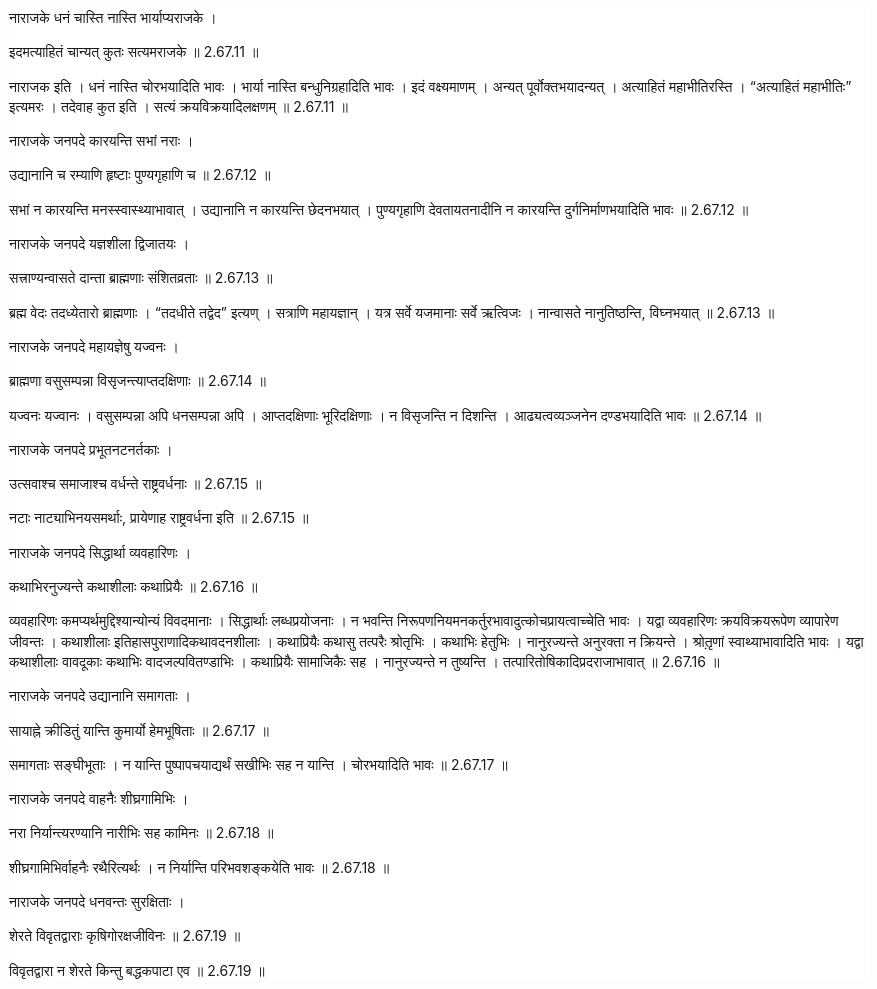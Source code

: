 नाराजके धनं चास्ति नास्ति भार्याप्यराजके ।

इदमत्याहितं चान्यत् कुतः सत्यमराजके ॥ 2.67.11 ॥

नाराजक इति । धनं नास्ति चोरभयादिति भावः । भार्या नास्ति बन्धुनिग्रहादिति भावः । इदं वक्ष्यमाणम् । अन्यत् पूर्वोक्तभयादन्यत् । अत्याहितं महाभीतिरस्ति । “अत्याहितं महाभीतिः” इत्यमरः । तदेवाह कुत इति । सत्यं क्रयविक्रयादिलक्षणम् ॥ 2.67.11 ॥

नाराजके जनपदे कारयन्ति सभां नराः ।

उद्यानानि च रम्याणि हृष्टाः पुण्यगृहाणि च ॥ 2.67.12 ॥

सभां न कारयन्ति मनस्स्वास्थ्याभावात् । उद्यानानि न कारयन्ति छेदनभयात् । पुण्यगृहाणि देवतायतनादीनि न कारयन्ति दुर्गनिर्माणभयादिति भावः ॥ 2.67.12 ॥

नाराजके जनपदे यज्ञशीला द्विजातयः ।

सत्त्राण्यन्वासते दान्ता ब्राह्मणाः संशितव्रताः ॥ 2.67.13 ॥

ब्रह्म वेदः तदध्येतारो ब्राह्मणाः । “तदधीते तद्वेद” इत्यण् । सत्राणि महायज्ञान् । यत्र सर्वे यजमानाः सर्वे ऋत्विजः । नान्वासते नानुतिष्ठन्ति, विघ्नभयात् ॥ 2.67.13 ॥

नाराजके जनपदे महायज्ञेषु यज्वनः ।

ब्राह्मणा वसुसम्पन्ना विसृजन्त्याप्तदक्षिणाः ॥ 2.67.14 ॥

यज्वनः यज्वानः । वसुसम्पन्ना अपि धनसम्पन्ना अपि । आप्तदक्षिणाः भूरिदक्षिणाः । न विसृजन्ति न दिशन्ति । आढ्यत्वव्यञ्जनेन दण्डभयादिति भावः ॥ 2.67.14 ॥

नाराजके जनपदे प्रभूतनटनर्तकाः ।

उत्सवाश्च समाजाश्च वर्धन्ते राष्ट्रवर्धनाः ॥ 2.67.15 ॥

नटाः नाट्याभिनयसमर्थाः, प्रायेणाह राष्ट्रवर्धना इति ॥ 2.67.15 ॥

नाराजके जनपदे सिद्धार्था व्यवहारिणः ।

कथाभिरनुज्यन्ते कथाशीलाः कथाप्रियैः ॥ 2.67.16 ॥

व्यवहारिणः कमप्यर्थमुद्दिश्यान्योन्यं विवदमानाः । सिद्धार्थाः लब्धप्रयोजनाः । न भवन्ति निरूपणनियमनकर्तुरभावादुत्कोचप्रायत्वाच्चेति भावः । यद्वा व्यवहारिणः क्रयविक्रयरूपेण व्यापारेण जीवन्तः । कथाशीलाः इतिहासपुराणादिकथावदनशीलाः । कथाप्रियैः कथासु तत्परैः श्रोतृभिः । कथाभिः हेतुभिः । नानुरज्यन्ते अनुरक्ता न क्रियन्ते । श्रोतृ़णां स्वाथ्याभावादिति भावः । यद्वा कथाशीलाः वावदूकाः कथाभिः वादजल्पवितण्डाभिः । कथाप्रियैः सामाजिकैः सह । नानुरज्यन्ते न तुष्यन्ति । तत्पारितोषिकादिप्रदराजाभावात् ॥ 2.67.16 ॥

नाराजके जनपदे उद्यानानि समागताः ।

सायाह्ने क्रीडितुं यान्ति कुमार्यो हेमभूषिताः ॥ 2.67.17 ॥

समागताः सङ्घीभूताः । न यान्ति पुष्पापचयाद्यर्थं सखीभिः सह न यान्ति । चोरभयादिति भावः ॥ 2.67.17 ॥

नाराजके जनपदे वाहनैः शीघ्रगामिभिः ।

नरा निर्यान्त्यरण्यानि नारीभिः सह कामिनः ॥ 2.67.18 ॥

शीघ्रगामिभिर्वाहनैः रथैरित्यर्थः । न निर्यान्ति परिभवशङ्कयेति भावः ॥ 2.67.18 ॥

नाराजके जनपदे धनवन्तः सुरक्षिताः ।

शेरते विवृतद्वाराः कृषिगोरक्षजीविनः ॥ 2.67.19 ॥

विवृतद्वारा न शेरते किन्तु बद्धकपाटा एव ॥ 2.67.19 ॥
